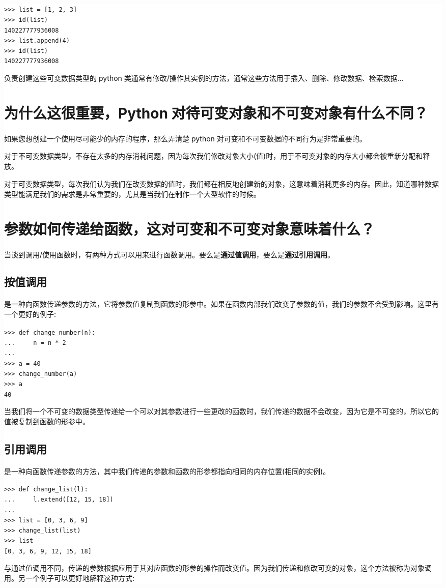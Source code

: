 ```
>>> list = [1, 2, 3]
>>> id(list)
140227777936008
>>> list.append(4)
>>> id(list)
140227777936008
```

负责创建这些可变数据类型的 python 类通常有修改/操作其实例的方法，通常这些方法用于插入、删除、修改数据、检索数据…

# 为什么这很重要，Python 对待可变对象和不可变对象有什么不同？

如果您想创建一个使用尽可能少的内存的程序，那么弄清楚 python 对可变和不可变数据的不同行为是非常重要的。

对于不可变数据类型，不存在太多的内存消耗问题，因为每次我们修改对象大小(值)时，用于不可变对象的内存大小都会被重新分配和释放。

对于可变数据类型，每次我们认为我们在改变数据的值时，我们都在相反地创建新的对象，这意味着消耗更多的内存。因此，知道哪种数据类型能满足我们的需求是非常重要的，尤其是当我们在制作一个大型软件的时候。

# 参数如何传递给函数，这对可变和不可变对象意味着什么？

当谈到调用/使用函数时，有两种方式可以用来进行函数调用。要么是**通过值调用**，要么是**通过引用调用**。

## 按值调用

是一种向函数传递参数的方法，它将参数值复制到函数的形参中。如果在函数内部我们改变了参数的值，我们的参数不会受到影响。这里有一个更好的例子:

```
>>> def change_number(n):
...     n = n * 2
... 
>>> a = 40
>>> change_number(a)
>>> a
40
```

当我们将一个不可变的数据类型传递给一个可以对其参数进行一些更改的函数时，我们传递的数据不会改变，因为它是不可变的，所以它的值被复制到函数的形参中。

## 引用调用

是一种向函数传递参数的方法，其中我们传递的参数和函数的形参都指向相同的内存位置(相同的实例)。

```
>>> def change_list(l):
...     l.extend([12, 15, 18])
... 
>>> list = [0, 3, 6, 9]
>>> change_list(list)
>>> list
[0, 3, 6, 9, 12, 15, 18]
```

与通过值调用不同，传递的参数根据应用于其对应函数的形参的操作而改变值。因为我们传递和修改可变的对象，这个方法被称为对象调用。另一个例子可以更好地解释这种方式:
